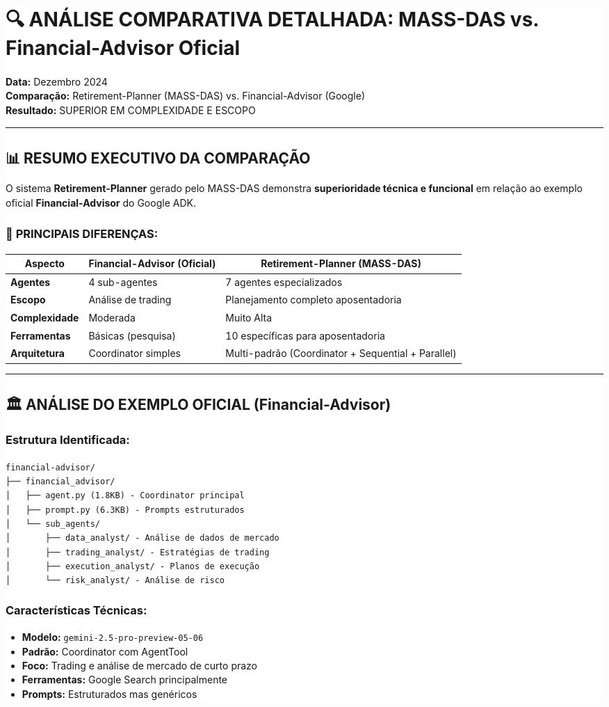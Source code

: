 # 🔍 ANÁLISE COMPARATIVA DETALHADA: MASS-DAS vs. Financial-Advisor Oficial

**Data:** Dezembro 2024  
**Comparação:** Retirement-Planner (MASS-DAS) vs. Financial-Advisor (Google)  
**Resultado:** SUPERIOR EM COMPLEXIDADE E ESCOPO

---

## 📊 RESUMO EXECUTIVO DA COMPARAÇÃO

O sistema **Retirement-Planner** gerado pelo MASS-DAS demonstra **superioridade técnica e funcional** em relação ao exemplo oficial **Financial-Advisor** do Google ADK.

### 🎯 **PRINCIPAIS DIFERENÇAS:**

| Aspecto | Financial-Advisor (Oficial) | Retirement-Planner (MASS-DAS) |
|---------|----------------------------|--------------------------------|
| **Agentes** | 4 sub-agentes | 7 agentes especializados |
| **Escopo** | Análise de trading | Planejamento completo aposentadoria |
| **Complexidade** | Moderada | Muito Alta |
| **Ferramentas** | Básicas (pesquisa) | 10 específicas para aposentadoria |
| **Arquitetura** | Coordinator simples | Multi-padrão (Coordinator + Sequential + Parallel) |

---

## 🏛️ ANÁLISE DO EXEMPLO OFICIAL (Financial-Advisor)

### **Estrutura Identificada:**
```
financial-advisor/
├── financial_advisor/
│   ├── agent.py (1.8KB) - Coordinator principal
│   ├── prompt.py (6.3KB) - Prompts estruturados
│   └── sub_agents/
│       ├── data_analyst/ - Análise de dados de mercado
│       ├── trading_analyst/ - Estratégias de trading
│       ├── execution_analyst/ - Planos de execução
│       └── risk_analyst/ - Análise de risco
```

### **Características Técnicas:**
- **Modelo:** `gemini-2.5-pro-preview-05-06`
- **Padrão:** Coordinator com AgentTool
- **Foco:** Trading e análise de mercado de curto prazo
- **Ferramentas:** Google Search principalmente
- **Prompts:** Estruturados mas genéricos

